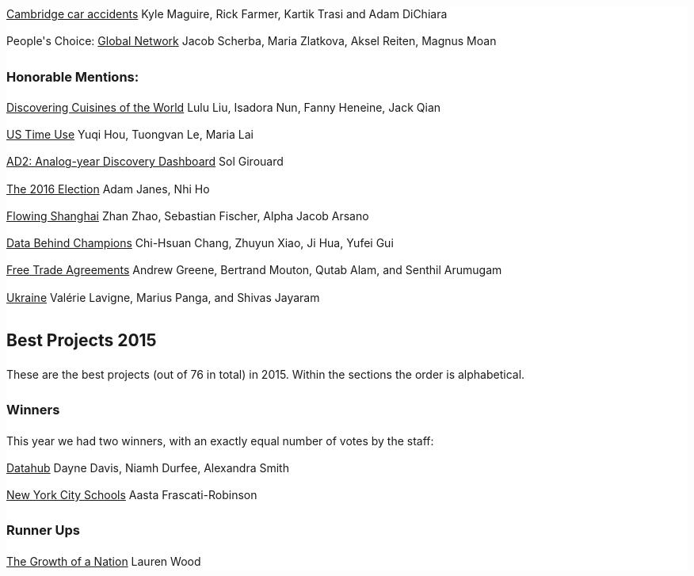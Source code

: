 [Cambridge car accidents](http://crashcaster.com/#home)
Kyle Maguire, Rick Farmer, Kartik Trasi and Adam DiChiara


People's Choice: 
[Global Network](http://mariajayne.github.io/global-network/views/frontpage.html)
Jacob Scherba, Maria Zlatkova, Aksel Reiten, Magnus Moan

### Honorable Mentions:
[Discovering Cuisines of the World](http://fannyheneine.github.io/Visualization_Project/
)
Lulu Liu, Isadora Nun, Fanny Heneine, Jack Qian

[US Time Use](http://ustimeuse.github.io/)
Yuqi Hou, Tuongvan Le, Maria Lai

[AD2: Analog-year Discovery Dashboard](http://solgirouard.github.io/AD2/)
Sol Girouard

[The 2016 Election](http://nhi1605.github.io/)
Adam Janes, Nhi Ho
    
[Flowing Shanghai](http://web.mit.edu/zhanzhao/www/flowing-shanghai/)
Zhan Zhao, Sebastian Fischer, Alpha Jacob Arsano 

[Data Behind Champions](https://achchg.github.io/)
Chi-Hsuan Chang, Zhuyun Xiao, Ji Hua, Yufei Gui

[Free Trade Agreements](http://www.greenehouse.com/trade/)
Andrew Greene, Bertrand Mouton, Qutab Alam, and Senthil Arumugam

[Ukraine](http://nato-project.github.io/)
Valérie Lavigne, Marius Panga, and Shivas Jayaram



## Best Projects 2015

These are the best projects (out of 76 in total) in 2015. Within the sections the order is alphabetical.

### Winners



This year we had two winners, with an exactly equal number of votes by the staff:

[Datahub](http://teamdatahub.github.io)
Dayne Davis, Niamh Durfee, Alexandra Smith

[New York City Schools](http://itisaasta.com/nycs)
Aasta Frascati-Robinson


### Runner Ups

[The Growth of a Nation](http://laurenwood.github.io)
Lauren Wood
